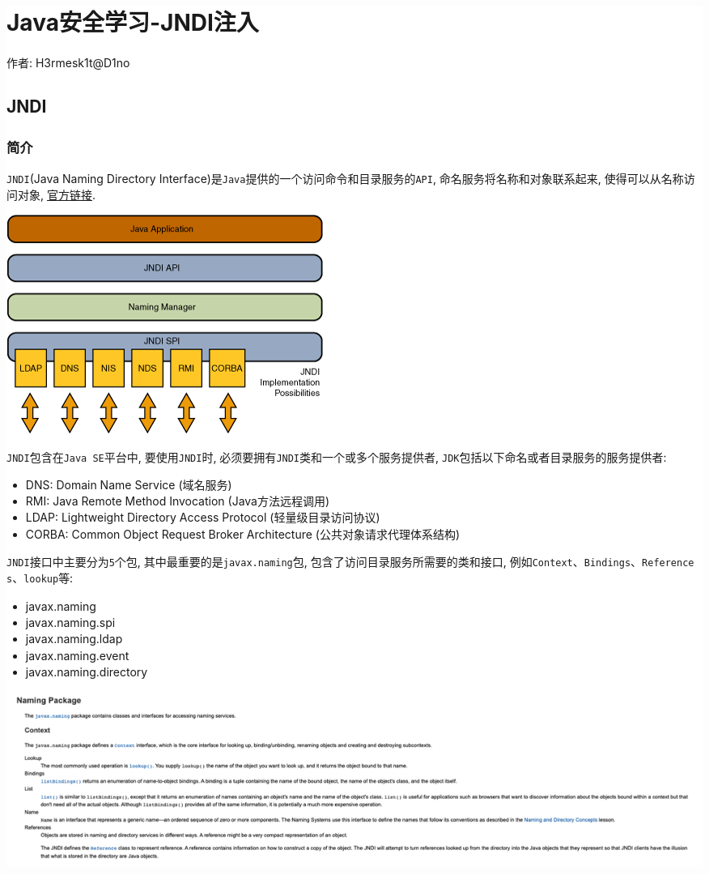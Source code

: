 # Java安全学习-JNDI注入
作者: H3rmesk1t@D1no

## JNDI
### 简介
`JNDI`(Java Naming Directory Interface)是`Java`提供的一个访问命令和目录服务的`API`, 命名服务将名称和对象联系起来, 使得可以从名称访问对象, [官方链接](https://docs.oracle.com/javase/tutorial/jndi/overview/index.html).

![JNDI](./Java安全学习-JNDI注入/1.gif)

`JNDI`包含在`Java SE`平台中, 要使用`JNDI`时, 必须要拥有`JNDI`类和一个或多个服务提供者, `JDK`包括以下命名或者目录服务的服务提供者:
 - DNS: Domain Name Service (域名服务)
 - RMI: Java Remote Method Invocation (Java方法远程调用)
 - LDAP: Lightweight Directory Access Protocol (轻量级目录访问协议)
 - CORBA: Common Object Request Broker Architecture (公共对象请求代理体系结构)

`JNDI`接口中主要分为`5`个包, 其中最重要的是`javax.naming`包, 包含了访问目录服务所需要的类和接口, 例如`Context`、`Bindings`、`References`、`lookup`等:
 - javax.naming
 - javax.naming.spi
 - javax.naming.ldap
 - javax.naming.event
 - javax.naming.directory

![javax.naming](./Java安全学习-JNDI注入/1.png)

